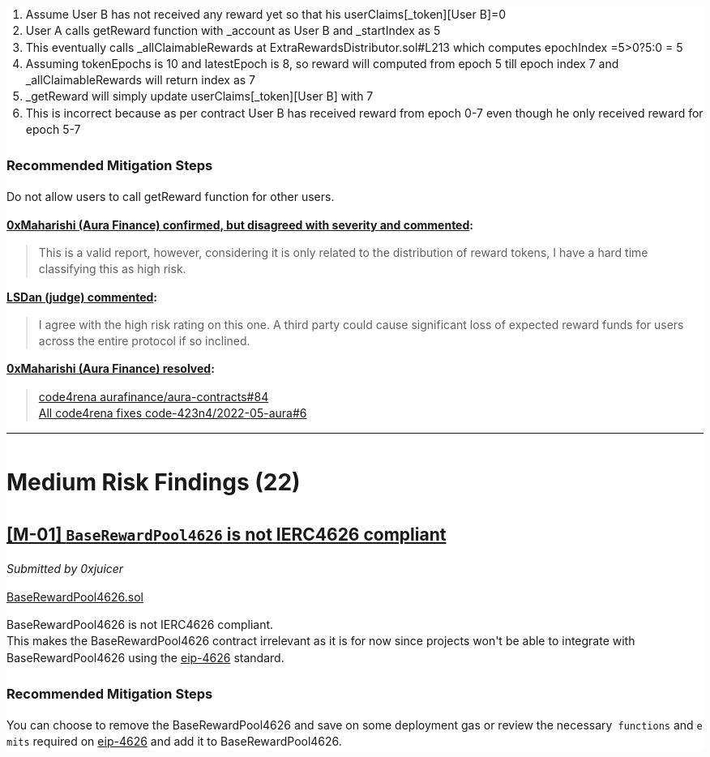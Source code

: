1.  Assume User B has not received any reward yet so that his userClaims\[\_token]\[User B]=0
2.  User A calls getReward function with \_account as User B and \_startIndex as 5
3.  This eventually calls \_allClaimableRewards at ExtraRewardsDistributor.sol#L213 which computes epochIndex =5>0?5:0 = 5
4.  Assuming tokenEpochs is 10 and latestEpoch is 8, so reward will computed from epoch 5 till epoch index 7 and \_allClaimableRewards will return index as 7
5.  \_getReward will simply update userClaims\[\_token]\[User B] with 7
6.  This is incorrect because as per contract User B has received reward from epoch 0-7 even though he only received reward for epoch 5-7

### Recommended Mitigation Steps

Do not allow users to call getReward function for other users.

**[0xMaharishi (Aura Finance) confirmed, but disagreed with severity and commented](https://github.com/code-423n4/2022-05-aura-findings/issues/50#issuecomment-1137553569):**
 > This is a valid report, however, considering it is only related to the distribution of reward tokens, I have a hard time classifying this as high risk.

**[LSDan (judge) commented](https://github.com/code-423n4/2022-05-aura-findings/issues/50#issuecomment-1160704916):**
 > I agree with the high risk rating on this one. A third party could cause significant loss of expected reward funds for users across the entire protocol if so inclined. 

**[0xMaharishi (Aura Finance) resolved](https://github.com/code-423n4/2022-05-aura-findings/issues/50):**
 > [code4rena aurafinance/aura-contracts#84](https://github.com/aurafinance/aura-contracts/pull/84)<br>
 > [All code4rena fixes code-423n4/2022-05-aura#6](https://github.com/code-423n4/2022-05-aura/pull/6)



***
 
# Medium Risk Findings (22)
## [[M-01] `BaseRewardPool4626` is not IERC4626 compliant](https://github.com/code-423n4/2022-05-aura-findings/issues/26)
_Submitted by 0xjuicer_

[BaseRewardPool4626.sol](https://github.com/aurafinance/convex-platform/blob/9cae5eb5a77e73bbc1378ef213740c1889e2e8a3/contracts/contracts/BaseRewardPool4626.sol)<br>

BaseRewardPool4626 is not IERC4626 compliant.<br>
This makes the BaseRewardPool4626 contract irrelevant as it is for now since projects won't be able to integrate with BaseRewardPool4626 using the [eip-4626](https://eips.ethereum.org/EIPS/eip-4626) standard.

### Recommended Mitigation Steps

You can choose to remove the BaseRewardPool4626 and save on some deployment gas or review the necessary`  functions ` and `emits` required on [eip-4626](https://eips.ethereum.org/EIPS/eip-4626)  and add it to BaseRewardPool4626.
